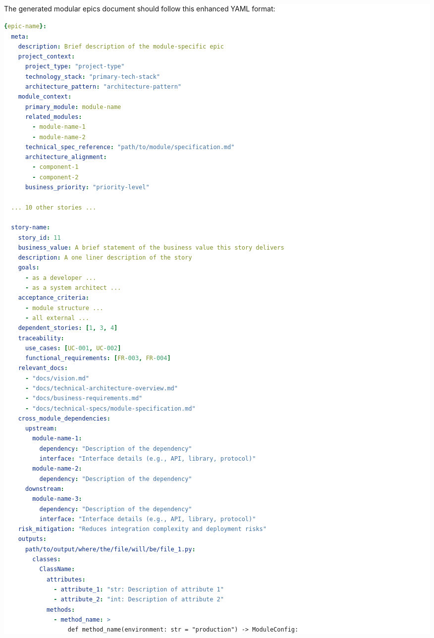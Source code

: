 The generated modular epics document should follow this enhanced YAML format:

```yaml
{epic-name}:
  meta:
    description: Brief description of the module-specific epic
    project_context:
      project_type: "project-type"
      technology_stack: "primary-tech-stack"
      architecture_pattern: "architecture-pattern"
    module_context:
      primary_module: module-name
      related_modules:
        - module-name-1
        - module-name-2
      technical_spec_reference: "path/to/module/specification.md"
      architecture_alignment:
        - component-1
        - component-2
      business_priority: "priority-level"

  ... 10 other stories ...

  story-name:
    story_id: 11
    business_value: A brief statement of the business value this story delivers
    description: A one liner description of the story
    goals:
      - as a developer ...
      - as a system architect ...
    acceptance_criteria:
      - module structure ...
      - all external ...
    dependent_stories: [1, 3, 4]
    traceability:
      use_cases: [UC-001, UC-002]
      functional_requirements: [FR-003, FR-004]
    relevant_docs:
      - "docs/vision.md"
      - "docs/technical-architecture-overview.md"
      - "docs/business-requirements.md"
      - "docs/technical-specs/module-specification.md"
    cross_module_dependencies:
      upstream:
        module-name-1:
          dependency: "Description of the dependency"
          interface: "Interface details (e.g., API, library, protocol)"
        module-name-2:
          dependency: "Description of the dependency"
      downstream:
        module-name-3:
          dependency: "Description of the dependency"
          interface: "Interface details (e.g., API, library, protocol)"
    risk_mitigation: "Reduces integration complexity and deployment risks"
    outputs:
      path/to/output/where/the/file/will/be/file_1.py:
        classes:
          ClassName:
            attributes:
              - attribute_1: "str: Description of attribute 1"
              - attribute_2: "int: Description of attribute 2"
            methods:
              - method_name: >
                  def method_name(environment: str = "production") -> ModuleConfig:
```